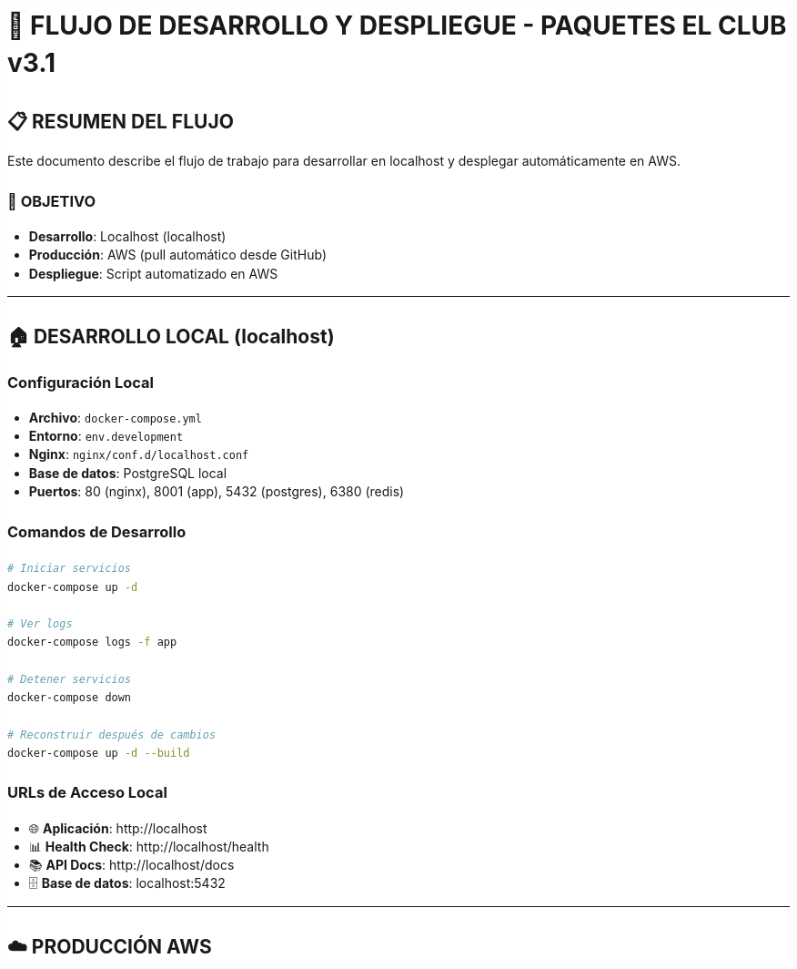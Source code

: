 # 🔄 FLUJO DE DESARROLLO Y DESPLIEGUE - PAQUETES EL CLUB v3.1

## 📋 **RESUMEN DEL FLUJO**

Este documento describe el flujo de trabajo para desarrollar en localhost y desplegar automáticamente en AWS.

### 🎯 **OBJETIVO**
- **Desarrollo**: Localhost (localhost)
- **Producción**: AWS (pull automático desde GitHub)
- **Despliegue**: Script automatizado en AWS

---

## 🏠 **DESARROLLO LOCAL (localhost)**

### **Configuración Local**
- **Archivo**: `docker-compose.yml`
- **Entorno**: `env.development`
- **Nginx**: `nginx/conf.d/localhost.conf`
- **Base de datos**: PostgreSQL local
- **Puertos**: 80 (nginx), 8001 (app), 5432 (postgres), 6380 (redis)

### **Comandos de Desarrollo**
```bash
# Iniciar servicios
docker-compose up -d

# Ver logs
docker-compose logs -f app

# Detener servicios
docker-compose down

# Reconstruir después de cambios
docker-compose up -d --build
```

### **URLs de Acceso Local**
- 🌐 **Aplicación**: http://localhost
- 📊 **Health Check**: http://localhost/health
- 📚 **API Docs**: http://localhost/docs
- 🗄️ **Base de datos**: localhost:5432

---

## ☁️ **PRODUCCIÓN AWS**
